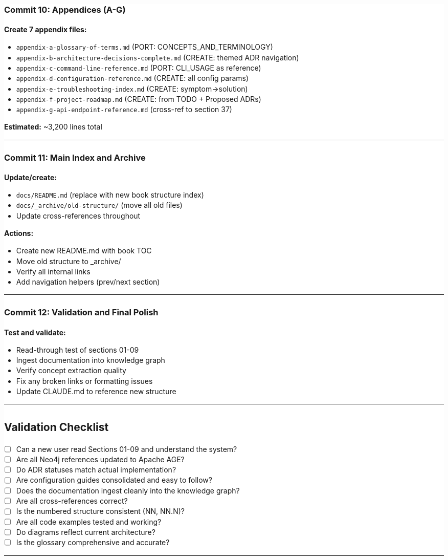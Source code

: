 
### Commit 10: Appendices (A-G)
**Create 7 appendix files:**
- `appendix-a-glossary-of-terms.md` (PORT: CONCEPTS_AND_TERMINOLOGY)
- `appendix-b-architecture-decisions-complete.md` (CREATE: themed ADR navigation)
- `appendix-c-command-line-reference.md` (PORT: CLI_USAGE as reference)
- `appendix-d-configuration-reference.md` (CREATE: all config params)
- `appendix-e-troubleshooting-index.md` (CREATE: symptom→solution)
- `appendix-f-project-roadmap.md` (CREATE: from TODO + Proposed ADRs)
- `appendix-g-api-endpoint-reference.md` (cross-ref to section 37)

**Estimated:** ~3,200 lines total

---

### Commit 11: Main Index and Archive
**Update/create:**
- `docs/README.md` (replace with new book structure index)
- `docs/_archive/old-structure/` (move all old files)
- Update cross-references throughout

**Actions:**
- Create new README.md with book TOC
- Move old structure to _archive/
- Verify all internal links
- Add navigation helpers (prev/next section)

---

### Commit 12: Validation and Final Polish
**Test and validate:**
- Read-through test of sections 01-09
- Ingest documentation into knowledge graph
- Verify concept extraction quality
- Fix any broken links or formatting issues
- Update CLAUDE.md to reference new structure

---

## Validation Checklist

- [ ] Can a new user read Sections 01-09 and understand the system?
- [ ] Are all Neo4j references updated to Apache AGE?
- [ ] Do ADR statuses match actual implementation?
- [ ] Are configuration guides consolidated and easy to follow?
- [ ] Does the documentation ingest cleanly into the knowledge graph?
- [ ] Are all cross-references correct?
- [ ] Is the numbered structure consistent (NN, NN.N)?
- [ ] Are all code examples tested and working?
- [ ] Do diagrams reflect current architecture?
- [ ] Is the glossary comprehensive and accurate?

---
